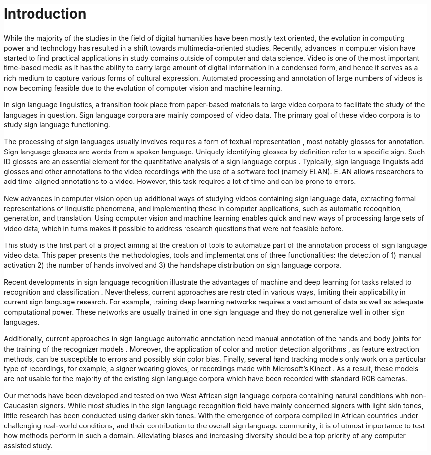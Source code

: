 

# Introduction 


While the majority of the studies in the field of digital humanities have been mostly text oriented, the evolution in computing power and technology has resulted in a shift towards multimedia-oriented studies. Recently, advances in computer vision have started to find practical applications in study domains outside of computer and data science. Video is one of the most important time-based media as it has the ability to carry large amount of digital information in a condensed form, and hence it serves as a rich medium to capture various forms of cultural expression. Automated processing and annotation of large numbers of videos is now becoming feasible due to the evolution of computer vision and machine learning. 

In sign language linguistics, a transition took place from paper-based materials to large video corpora to facilitate the study of the languages in question. Sign language corpora are mainly composed of video data. The primary goal of these video corpora is to study sign language functioning. 

The processing of sign languages usually involves requires a form of textual representation , most notably glosses for annotation. Sign language glosses are words from a spoken language. Uniquely identifying glosses by definition refer to a specific sign. Such ID glosses are an essential element for the quantitative analysis of a sign language corpus . Typically, sign language linguists add glosses and other annotations to the video recordings with the use of a software tool (namely ELAN). ELAN allows researchers to add time-aligned annotations to a video. However, this task requires a lot of time and can be prone to errors. 

New advances in computer vision open up additional ways of studying videos containing sign language data, extracting formal representations of linguistic phenomena, and implementing these in computer applications, such as automatic recognition, generation, and translation. Using computer vision and machine learning enables quick and new ways of processing large sets of video data, which in turns makes it possible to address research questions that were not feasible before. 

This study is the first part of a project aiming at the creation of tools to automatize part of the annotation process of sign language video data. This paper presents the methodologies, tools and implementations of three functionalities: the detection of 1) manual activation 2) the number of hands involved and 3) the handshape distribution on sign language corpora. 

Recent developments in sign language recognition illustrate the advantages of machine and deep learning for tasks related to recognition and classification . Nevertheless, current approaches are restricted in various ways, limiting their applicability in current sign language research. For example, training deep learning networks requires a vast amount of data as well as adequate computational power. These networks are usually trained in one sign language and they do not generalize well in other sign languages. 

Additionally, current approaches in sign language automatic annotation need manual annotation of the hands and body joints for the training of the recognizer models . Moreover, the application of color and motion detection algorithms , as feature extraction methods, can be susceptible to errors and possibly skin color bias. Finally, several hand tracking models only work on a particular type of recordings, for example, a signer wearing gloves, or recordings made with Microsoft’s Kinect . As a result, these models are not usable for the majority of the existing sign language corpora which have been recorded with standard RGB cameras. 

Our methods have been developed and tested on two West African sign language corpora containing natural conditions with non-Caucasian signers. While most studies in the sign language recognition field have mainly concerned signers with light skin tones, little research has been conducted using darker skin tones. With the emergence of corpora compiled in African countries under challenging real-world conditions, and their contribution to the overall sign language community, it is of utmost importance to test how methods perform in such a domain. Alleviating biases and increasing diversity should be a top priority of any computer assisted study. 
